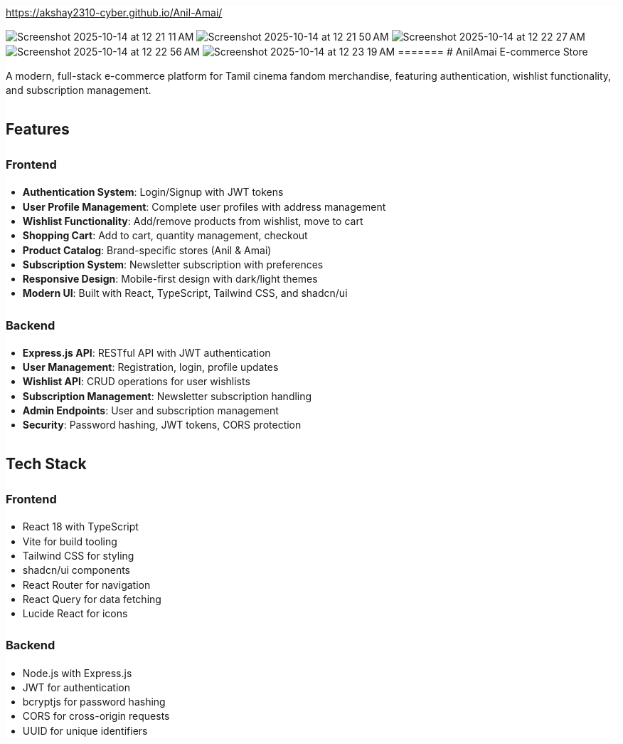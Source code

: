 https://akshay2310-cyber.github.io/Anil-Amai/

<img width="1435" height="772" alt="Screenshot 2025-10-14 at 12 21 11 AM" src="https://github.com/user-attachments/assets/29768614-1bcd-412d-8a71-1bbcdb313ba5" />
<img width="1435" height="772" alt="Screenshot 2025-10-14 at 12 21 50 AM" src="https://github.com/user-attachments/assets/c9f1681e-c80b-4f0a-9786-20c556e64a6c" />
<img width="1435" height="772" alt="Screenshot 2025-10-14 at 12 22 27 AM" src="https://github.com/user-attachments/assets/b5d18bbb-34d8-4581-81cc-f7f25456ef65" />
<img width="1435" height="772" alt="Screenshot 2025-10-14 at 12 22 56 AM" src="https://github.com/user-attachments/assets/b33a3a32-2898-461f-ad42-eeace0e1b986" />
<img width="1435" height="772" alt="Screenshot 2025-10-14 at 12 23 19 AM" src="https://github.com/user-attachments/assets/9d874d23-4201-4d59-adb1-865623eb2b15" />
=======
# AnilAmai E-commerce Store

A modern, full-stack e-commerce platform for Tamil cinema fandom merchandise, featuring authentication, wishlist functionality, and subscription management.

## Features

### Frontend
- **Authentication System**: Login/Signup with JWT tokens
- **User Profile Management**: Complete user profiles with address management
- **Wishlist Functionality**: Add/remove products from wishlist, move to cart
- **Shopping Cart**: Add to cart, quantity management, checkout
- **Product Catalog**: Brand-specific stores (Anil & Amai)
- **Subscription System**: Newsletter subscription with preferences
- **Responsive Design**: Mobile-first design with dark/light themes
- **Modern UI**: Built with React, TypeScript, Tailwind CSS, and shadcn/ui

### Backend
- **Express.js API**: RESTful API with JWT authentication
- **User Management**: Registration, login, profile updates
- **Wishlist API**: CRUD operations for user wishlists
- **Subscription Management**: Newsletter subscription handling
- **Admin Endpoints**: User and subscription management
- **Security**: Password hashing, JWT tokens, CORS protection

## Tech Stack

### Frontend
- React 18 with TypeScript
- Vite for build tooling
- Tailwind CSS for styling
- shadcn/ui components
- React Router for navigation
- React Query for data fetching
- Lucide React for icons

### Backend
- Node.js with Express.js
- JWT for authentication
- bcryptjs for password hashing
- CORS for cross-origin requests
- UUID for unique identifiers
